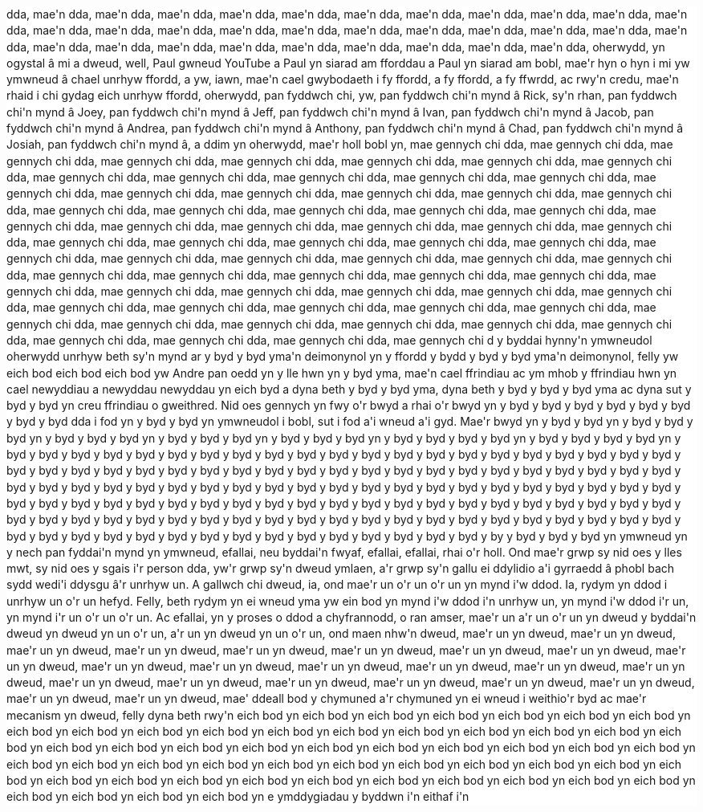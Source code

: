 dda, mae'n dda, mae'n dda, mae'n dda, mae'n dda, mae'n dda, mae'n dda, mae'n dda, mae'n dda, mae'n dda, mae'n dda, mae'n dda, mae'n dda, mae'n dda, mae'n dda, mae'n dda, mae'n dda, mae'n dda, mae'n dda, mae'n dda, mae'n dda, mae'n dda, mae'n dda, mae'n dda, mae'n dda, mae'n dda, mae'n dda, mae'n dda, mae'n dda, mae'n dda, mae'n dda, mae'n dda, oherwydd, yn ogystal â mi a dweud, well, Paul gwneud YouTube a Paul yn siarad am fforddau a Paul yn siarad am bobl, mae'r hyn o hyn i mi yw ymwneud â chael unrhyw ffordd, a yw, iawn, mae'n cael gwybodaeth i fy ffordd, a fy ffordd, a fy ffwrdd, ac rwy'n credu, mae'n rhaid i chi gydag eich unrhyw ffordd, oherwydd, pan fyddwch chi, yw, pan fyddwch chi'n mynd â Rick, sy'n rhan, pan fyddwch chi'n mynd â Joey, pan fyddwch chi'n mynd â Jeff, pan fyddwch chi'n mynd â Ivan, pan fyddwch chi'n mynd â Jacob, pan fyddwch chi'n mynd â Andrea, pan fyddwch chi'n mynd â Anthony, pan fyddwch chi'n mynd â Chad, pan fyddwch chi'n mynd â Josiah, pan fyddwch chi'n mynd â, a ddim yn oherwydd, mae'r holl bobl yn, mae gennych chi dda, mae gennych chi dda, mae gennych chi dda, mae gennych chi dda, mae gennych chi dda, mae gennych chi dda, mae gennych chi dda, mae gennych chi dda, mae gennych chi dda, mae gennych chi dda, mae gennych chi dda, mae gennych chi dda, mae gennych chi dda, mae gennych chi dda, mae gennych chi dda, mae gennych chi dda, mae gennych chi dda, mae gennych chi dda, mae gennych chi dda, mae gennych chi dda, mae gennych chi dda, mae gennych chi dda, mae gennych chi dda, mae gennych chi dda, mae gennych chi dda, mae gennych chi dda, mae gennych chi dda, mae gennych chi dda, mae gennych chi dda, mae gennych chi dda, mae gennych chi dda, mae gennych chi dda, mae gennych chi dda, mae gennych chi dda, mae gennych chi dda, mae gennych chi dda, mae gennych chi dda, mae gennych chi dda, mae gennych chi dda, mae gennych chi dda, mae gennych chi dda, mae gennych chi dda, mae gennych chi dda, mae gennych chi dda, mae gennych chi dda, mae gennych chi dda, mae gennych chi dda, mae gennych chi dda, mae gennych chi dda, mae gennych chi dda, mae gennych chi dda, mae gennych chi dda, mae gennych chi dda, mae gennych chi dda, mae gennych chi dda, mae gennych chi dda, mae gennych chi dda, mae gennych chi dda, mae gennych chi dda, mae gennych chi dda, mae gennych chi dda, mae gennych chi dda, mae gennych chi dda, mae gennych chi dda, mae gennych chi dda, mae gennych chi dda, mae gennych chi d y byddai hynny'n ymwneudol oherwydd unrhyw beth sy'n mynd ar y byd y byd yma'n deimonynol yn y ffordd y bydd y byd y byd yma'n deimonynol, felly yw eich bod eich bod eich bod yw Andre pan oedd yn y lle hwn yn y byd yma, mae'n cael ffrindiau ac ym mhob y ffrindiau hwn yn cael newyddiau a newyddau newyddau yn eich byd a dyna beth y byd y byd yma, dyna beth y byd y byd y byd yma ac dyna sut y byd y byd yn creu ffrindiau o gweithred. Nid oes gennych yn fwy o'r bwyd a rhai o'r bwyd yn y byd y byd y byd y byd y byd y byd y byd y byd dda i fod yn y byd y byd yn ymwneudol i bobl, sut i fod a'i wneud a'i gyd. Mae'r bwyd yn y byd y byd yn y byd y byd y byd yn y byd y byd y byd yn y byd y byd y byd yn y byd y byd y byd yn y byd y byd y byd y byd yn y byd y byd y byd y byd yn y byd y byd y byd y byd y byd y byd y byd y byd y byd y byd y byd y byd y byd y byd y byd y byd y byd y byd y byd y byd y byd y byd y byd y byd y byd y byd y byd y byd y byd y byd y byd y byd y byd y byd y byd y byd y byd y byd y byd y byd y byd y byd y byd y byd y byd y byd y byd y byd y byd y byd y byd y byd y byd y byd y byd y byd y byd y byd y byd y byd y byd y byd y byd y byd y byd y byd y byd y byd y byd y byd y byd y byd y byd y byd y byd y byd y byd y byd y byd y byd y byd y byd y byd y byd y byd y byd y byd y byd y byd y byd y byd y byd y byd y byd y byd y byd y byd y byd y byd y byd y byd y byd y byd y byd y byd y byd y byd y byd y byd y byd y byd y byd y byd y byd y byd y byd y byd y byd y byd y byd y by y byd y byd y byd yn ymwneud yn y nech pan fyddai'n mynd yn ymwneud, efallai, neu byddai'n fwyaf, efallai, efallai, rhai o'r holl. Ond mae'r grwp sy nid oes y lles mwt, sy nid oes y sgais i'r person dda, yw'r grwp sy'n dweud ymlaen, a'r grwp sy'n gallu ei ddylidio a'i gyrraedd â phobl bach sydd wedi'i ddysgu â'r unrhyw un. A gallwch chi dweud, ia, ond mae'r un o'r un o'r un yn mynd i'w ddod. Ia, rydym yn ddod i unrhyw un o'r un hefyd. Felly, beth rydym yn ei wneud yma yw ein bod yn mynd i'w ddod i'n unrhyw un, yn mynd i'w ddod i'r un, yn mynd i'r un o'r un o'r un. Ac efallai, yn y proses o ddod a chyfrannodd, o ran amser, mae'r un a'r un o'r un yn dweud y byddai'n dweud yn dweud yn un o'r un, a'r un yn dweud yn un o'r un, ond maen nhw'n dweud, mae'r un yn dweud, mae'r un yn dweud, mae'r un yn dweud, mae'r un yn dweud, mae'r un yn dweud, mae'r un yn dweud, mae'r un yn dweud, mae'r un yn dweud, mae'r un yn dweud, mae'r un yn dweud, mae'r un yn dweud, mae'r un yn dweud, mae'r un yn dweud, mae'r un yn dweud, mae'r un yn dweud, mae'r un yn dweud, mae'r un yn dweud, mae'r un yn dweud, mae'r un yn dweud, mae'r un yn dweud, mae'r un yn dweud, mae'r un yn dweud, mae'r un yn dweud, mae' ddeall bod y chymuned a'r chymuned yn ei wneud i weithio'r byd ac mae'r mecanism yn dweud, felly dyna beth rwy'n eich bod yn eich bod yn eich bod yn eich bod yn eich bod yn eich bod yn eich bod yn eich bod yn eich bod yn eich bod yn eich bod yn eich bod yn eich bod yn eich bod yn eich bod yn eich bod yn eich bod yn eich bod yn eich bod yn eich bod yn eich bod yn eich bod yn eich bod yn eich bod yn eich bod yn eich bod yn eich bod yn eich bod yn eich bod yn eich bod yn eich bod yn eich bod yn eich bod yn eich bod yn eich bod yn eich bod yn eich bod yn eich bod yn eich bod yn eich bod yn eich bod yn eich bod yn eich bod yn eich bod yn eich bod yn eich bod yn eich bod yn eich bod yn eich bod yn eich bod yn eich bod yn eich bod yn eich bod yn e ymddygiadau y byddwn i'n eithaf i'n